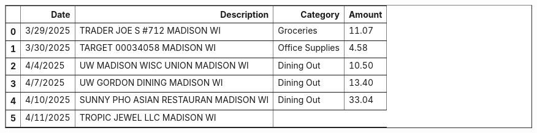 <div>
<style scoped>
    .dataframe tbody tr th:only-of-type {
        vertical-align: middle;
    }

    .dataframe tbody tr th {
        vertical-align: top;
    }

    .dataframe thead th {
        text-align: right;
    }
</style>
<table border="1" class="dataframe">
  <thead>
    <tr style="text-align: right;">
      <th></th>
      <th>Date</th>
      <th>Description</th>
      <th>Category</th>
      <th>Amount</th>
    </tr>
  </thead>
  <tbody>
    <tr>
      <th>0</th>
      <td>3/29/2025</td>
      <td>TRADER JOE S #712 MADISON  WI</td>
      <td>Groceries</td>
      <td>11.07</td>
    </tr>
    <tr>
      <th>1</th>
      <td>3/30/2025</td>
      <td>TARGET        00034058 MADISON  WI</td>
      <td>Office Supplies</td>
      <td>4.58</td>
    </tr>
    <tr>
      <th>2</th>
      <td>4/4/2025</td>
      <td>UW MADISON WISC UNION MADISON  WI</td>
      <td>Dining Out</td>
      <td>10.50</td>
    </tr>
    <tr>
      <th>3</th>
      <td>4/7/2025</td>
      <td>UW GORDON DINING MADISON  WI</td>
      <td>Dining Out</td>
      <td>13.40</td>
    </tr>
    <tr>
      <th>4</th>
      <td>4/10/2025</td>
      <td>SUNNY PHO ASIAN RESTAURAN MADISON  WI</td>
      <td>Dining Out</td>
      <td>33.04</td>
    </tr>
    <tr>
      <th>5</th>
      <td>4/11/2025</td>
      <td>TROPIC JEWEL LLC MADISON  WI</td>